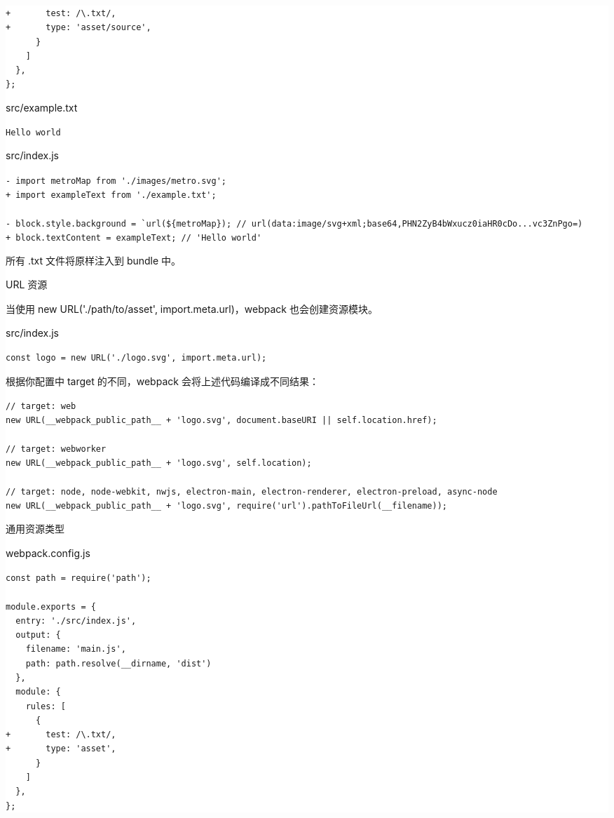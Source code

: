     +       test: /\.txt/,
    +       type: 'asset/source',
          }
        ]
      },
    };

src/example.txt

    Hello world

src/index.js

    - import metroMap from './images/metro.svg';
    + import exampleText from './example.txt';
    
    - block.style.background = `url(${metroMap}); // url(data:image/svg+xml;base64,PHN2ZyB4bWxucz0iaHR0cDo...vc3ZnPgo=)
    + block.textContent = exampleText; // 'Hello world'

所有 .txt 文件将原样注入到 bundle 中。

URL 资源

当使用 new URL('./path/to/asset', import.meta.url)，webpack 也会创建资源模块。

src/index.js

    const logo = new URL('./logo.svg', import.meta.url);

根据你配置中 target 的不同，webpack 会将上述代码编译成不同结果：

    // target: web
    new URL(__webpack_public_path__ + 'logo.svg', document.baseURI || self.location.href);
    
    // target: webworker
    new URL(__webpack_public_path__ + 'logo.svg', self.location);
    
    // target: node, node-webkit, nwjs, electron-main, electron-renderer, electron-preload, async-node
    new URL(__webpack_public_path__ + 'logo.svg', require('url').pathToFileUrl(__filename));

通用资源类型 

webpack.config.js

    const path = require('path');
    
    module.exports = {
      entry: './src/index.js',
      output: {
        filename: 'main.js',
        path: path.resolve(__dirname, 'dist')
      },
      module: {
        rules: [
          {
    +       test: /\.txt/,
    +       type: 'asset',
          }
        ]
      },
    };
